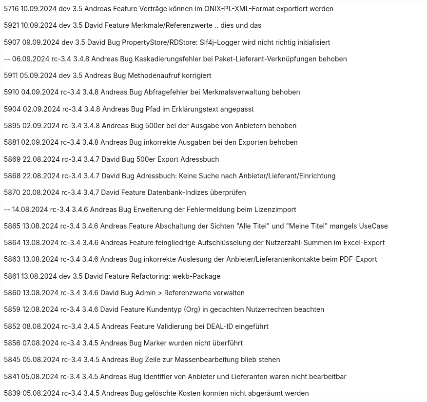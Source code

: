 5716    10.09.2024  dev     3.5         Andreas Feature     Verträge können im ONIX-PL-XML-Format exportiert werden

5921    10.09.2024  dev     3.5         David   Feature     Merkmale/Referenzwerte .. dies und das

5907    09.09.2024  dev     3.5         David   Bug         PropertyStore/RDStore: Slf4j-Logger wird nicht richtig initialisiert

--      06.09.2024  rc-3.4  3.4.8       Andreas Bug         Kaskadierungsfehler bei Paket-Lieferant-Verknüpfungen behoben

5911    05.09.2024  dev     3.5         Andreas Bug         Methodenaufruf korrigiert

5910    04.09.2024  rc-3.4  3.4.8       Andreas Bug         Abfragefehler bei Merkmalsverwaltung behoben

5904    02.09.2024  rc-3.4  3.4.8       Andreas Bug         Pfad im Erklärungstext angepasst

5895    02.09.2024  rc-3.4  3.4.8       Andreas Bug         500er bei der Ausgabe von Anbietern behoben

5881    02.09.2024  rc-3.4  3.4.8       Andreas Bug         inkorrekte Ausgaben bei den Exporten behoben

5869    22.08.2024  rc-3.4  3.4.7       David   Bug         500er Export Adressbuch

5868    22.08.2024  rc-3.4  3.4.7       David   Bug         Adressbuch: Keine Suche nach Anbieter/Lieferant/Einrichtung

5870    20.08.2024  rc-3.4  3.4.7       David   Feature     Datenbank-Indizes überprüfen

--      14.08.2024  rc-3.4  3.4.6       Andreas Bug         Erweiterung der Fehlermeldung beim Lizenzimport

5865    13.08.2024  rc-3.4  3.4.6       Andreas Feature     Abschaltung der Sichten "Alle Titel" und "Meine Titel" mangels UseCase

5864    13.08.2024  rc-3.4  3.4.6       Andreas Feature     feingliedrige Aufschlüsselung der Nutzerzahl-Summen im Excel-Export

5863    13.08.2024  rc-3.4  3.4.6       Andreas Bug         inkorrekte Auslesung der Anbieter/Lieferantenkontakte beim PDF-Export

5861    13.08.2024  dev     3.5         David   Feature     Refactoring: wekb-Package

5860    13.08.2024  rc-3.4  3.4.6       David   Bug         Admin > Referenzwerte verwalten

5859    12.08.2024  rc-3.4  3.4.6       David   Feature     Kundentyp (Org) in gecachten Nutzerrechten beachten

5852    08.08.2024  rc-3.4  3.4.5       Andreas Feature     Validierung bei DEAL-ID eingeführt

5856    07.08.2024  rc-3.4  3.4.5       Andreas Bug         Marker wurden nicht überführt

5845    05.08.2024  rc-3.4  3.4.5       Andreas Bug         Zeile zur Massenbearbeitung blieb stehen

5841    05.08.2024  rc-3.4  3.4.5       Andreas Bug         Identifier von Anbieter und Lieferanten waren nicht bearbeitbar

5839    05.08.2024  rc-3.4  3.4.5       Andreas Bug         gelöschte Kosten konnten nicht abgeräumt werden
